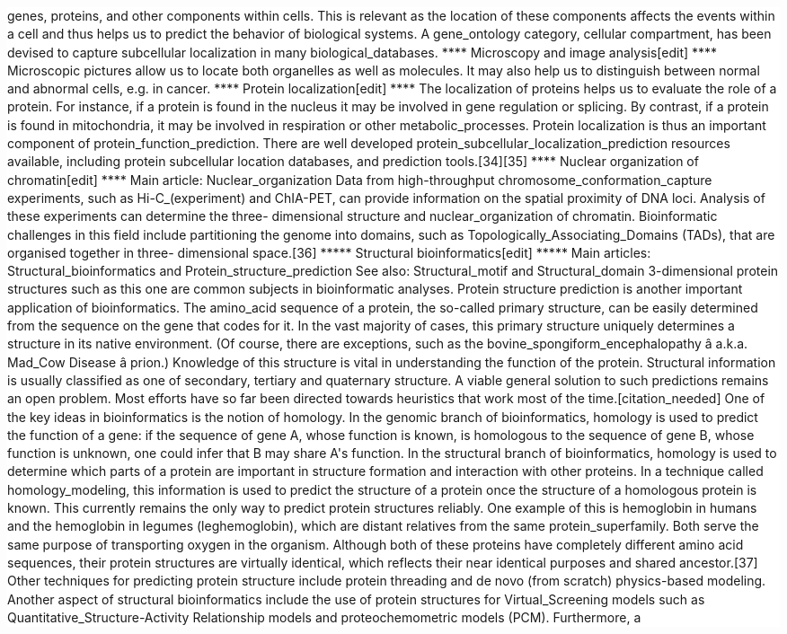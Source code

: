 genes, proteins, and other components within cells. This is relevant as the
location of these components affects the events within a cell and thus helps us
to predict the behavior of biological systems. A gene_ontology category,
cellular compartment, has been devised to capture subcellular localization in
many biological_databases.
**** Microscopy and image analysis[edit] ****
Microscopic pictures allow us to locate both organelles as well as molecules.
It may also help us to distinguish between normal and abnormal cells, e.g. in
cancer.
**** Protein localization[edit] ****
The localization of proteins helps us to evaluate the role of a protein. For
instance, if a protein is found in the nucleus it may be involved in gene
regulation or splicing. By contrast, if a protein is found in mitochondria, it
may be involved in respiration or other metabolic_processes. Protein
localization is thus an important component of protein_function_prediction.
There are well developed protein_subcellular_localization_prediction resources
available, including protein subcellular location databases, and prediction
tools.[34][35]
**** Nuclear organization of chromatin[edit] ****
Main article: Nuclear_organization
Data from high-throughput chromosome_conformation_capture experiments, such as
Hi-C_(experiment) and ChIA-PET, can provide information on the spatial
proximity of DNA loci. Analysis of these experiments can determine the three-
dimensional structure and nuclear_organization of chromatin. Bioinformatic
challenges in this field include partitioning the genome into domains, such as
Topologically_Associating_Domains (TADs), that are organised together in three-
dimensional space.[36]
***** Structural bioinformatics[edit] *****
Main articles: Structural_bioinformatics and Protein_structure_prediction
See also: Structural_motif and Structural_domain
3-dimensional protein structures such as this one are common subjects in
bioinformatic analyses.
Protein structure prediction is another important application of
bioinformatics. The amino_acid sequence of a protein, the so-called primary
structure, can be easily determined from the sequence on the gene that codes
for it. In the vast majority of cases, this primary structure uniquely
determines a structure in its native environment. (Of course, there are
exceptions, such as the bovine_spongiform_encephalopathy â a.k.a. Mad_Cow
Disease â prion.) Knowledge of this structure is vital in understanding the
function of the protein. Structural information is usually classified as one of
secondary, tertiary and quaternary structure. A viable general solution to such
predictions remains an open problem. Most efforts have so far been directed
towards heuristics that work most of the time.[citation_needed]
One of the key ideas in bioinformatics is the notion of homology. In the
genomic branch of bioinformatics, homology is used to predict the function of a
gene: if the sequence of gene A, whose function is known, is homologous to the
sequence of gene B, whose function is unknown, one could infer that B may share
A's function. In the structural branch of bioinformatics, homology is used to
determine which parts of a protein are important in structure formation and
interaction with other proteins. In a technique called homology_modeling, this
information is used to predict the structure of a protein once the structure of
a homologous protein is known. This currently remains the only way to predict
protein structures reliably.
One example of this is hemoglobin in humans and the hemoglobin in legumes
(leghemoglobin), which are distant relatives from the same protein_superfamily.
Both serve the same purpose of transporting oxygen in the organism. Although
both of these proteins have completely different amino acid sequences, their
protein structures are virtually identical, which reflects their near identical
purposes and shared ancestor.[37]
Other techniques for predicting protein structure include protein threading and
de novo (from scratch) physics-based modeling.
Another aspect of structural bioinformatics include the use of protein
structures for Virtual_Screening models such as Quantitative_Structure-Activity
Relationship models and proteochemometric models (PCM). Furthermore, a
